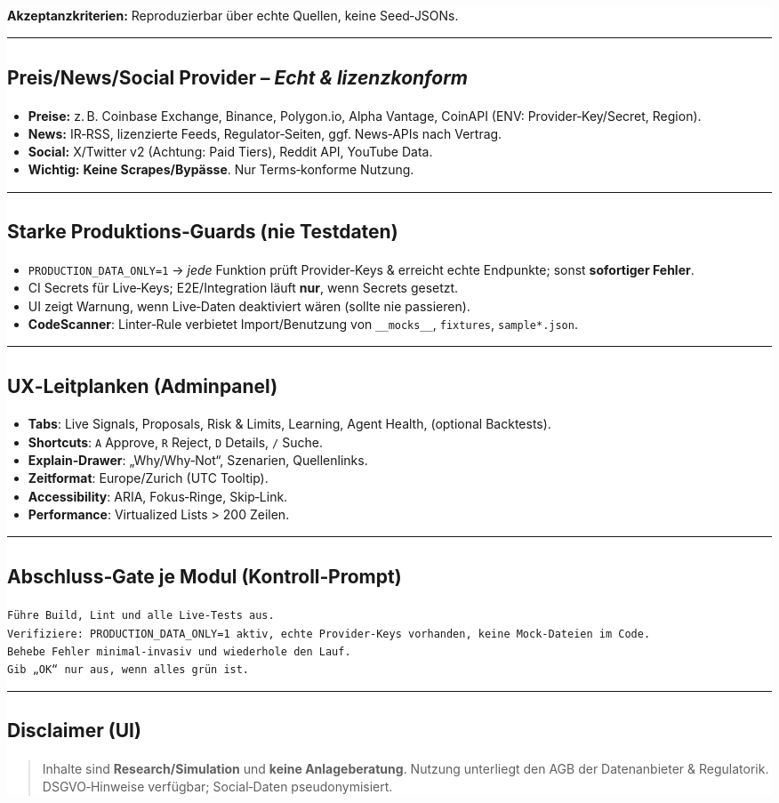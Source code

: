 **Akzeptanzkriterien:** Reproduzierbar über echte Quellen, keine Seed‑JSONs.

---

## Preis/News/Social Provider – *Echt & lizenzkonform*
- **Preise:** z. B. Coinbase Exchange, Binance, Polygon.io, Alpha Vantage, CoinAPI (ENV: Provider‑Key/Secret, Region).  
- **News:** IR‑RSS, lizenzierte Feeds, Regulator‑Seiten, ggf. News‑APIs nach Vertrag.  
- **Social:** X/Twitter v2 (Achtung: Paid Tiers), Reddit API, YouTube Data.  
- **Wichtig:** **Keine Scrapes/Bypässe**. Nur Terms‑konforme Nutzung.

---

## Starke Produktions‑Guards (nie Testdaten)
- `PRODUCTION_DATA_ONLY=1` → *jede* Funktion prüft Provider‑Keys & erreicht echte Endpunkte; sonst **sofortiger Fehler**.  
- CI Secrets für Live‑Keys; E2E/Integration läuft **nur**, wenn Secrets gesetzt.  
- UI zeigt Warnung, wenn Live‑Daten deaktiviert wären (sollte nie passieren).  
- **CodeScanner**: Linter‑Rule verbietet Import/Benutzung von `__mocks__`, `fixtures`, `sample*.json`.

---

## UX‑Leitplanken (Adminpanel)
- **Tabs**: Live Signals, Proposals, Risk & Limits, Learning, Agent Health, (optional Backtests).  
- **Shortcuts**: `A` Approve, `R` Reject, `D` Details, `/` Suche.  
- **Explain‑Drawer**: „Why/Why‑Not“, Szenarien, Quellenlinks.  
- **Zeitformat**: Europe/Zurich (UTC Tooltip).  
- **Accessibility**: ARIA, Fokus‑Ringe, Skip‑Link.  
- **Performance**: Virtualized Lists > 200 Zeilen.

---

## Abschluss‑Gate je Modul (Kontroll‑Prompt)
```
Führe Build, Lint und alle Live-Tests aus.
Verifiziere: PRODUCTION_DATA_ONLY=1 aktiv, echte Provider-Keys vorhanden, keine Mock-Dateien im Code.
Behebe Fehler minimal-invasiv und wiederhole den Lauf.
Gib „OK“ nur aus, wenn alles grün ist.
```

---

## Disclaimer (UI)
> Inhalte sind **Research/Simulation** und **keine Anlageberatung**. Nutzung unterliegt den AGB der Datenanbieter & Regulatorik. DSGVO‑Hinweise verfügbar; Social‑Daten pseudonymisiert.


